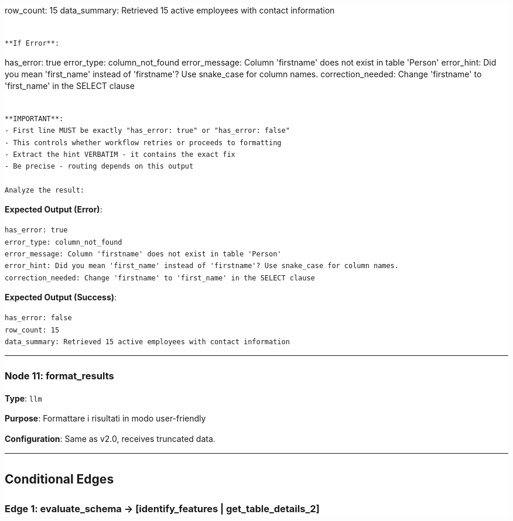 row_count: 15
data_summary: Retrieved 15 active employees with contact information
```

**If Error**:
```
has_error: true
error_type: column_not_found
error_message: Column 'firstname' does not exist in table 'Person'
error_hint: Did you mean 'first_name' instead of 'firstname'? Use snake_case for column names.
correction_needed: Change 'firstname' to 'first_name' in the SELECT clause
```

**IMPORTANT**:
- First line MUST be exactly "has_error: true" or "has_error: false"
- This controls whether workflow retries or proceeds to formatting
- Extract the hint VERBATIM - it contains the exact fix
- Be precise - routing depends on this output

Analyze the result:
```

**Expected Output (Error)**:
```
has_error: true
error_type: column_not_found
error_message: Column 'firstname' does not exist in table 'Person'
error_hint: Did you mean 'first_name' instead of 'firstname'? Use snake_case for column names.
correction_needed: Change 'firstname' to 'first_name' in the SELECT clause
```

**Expected Output (Success)**:
```
has_error: false
row_count: 15
data_summary: Retrieved 15 active employees with contact information
```

---

### Node 11: format_results

**Type**: `llm`

**Purpose**: Formattare i risultati in modo user-friendly

**Configuration**: Same as v2.0, receives truncated data.

---

## Conditional Edges

### Edge 1: evaluate_schema → [identify_features | get_table_details_2]
